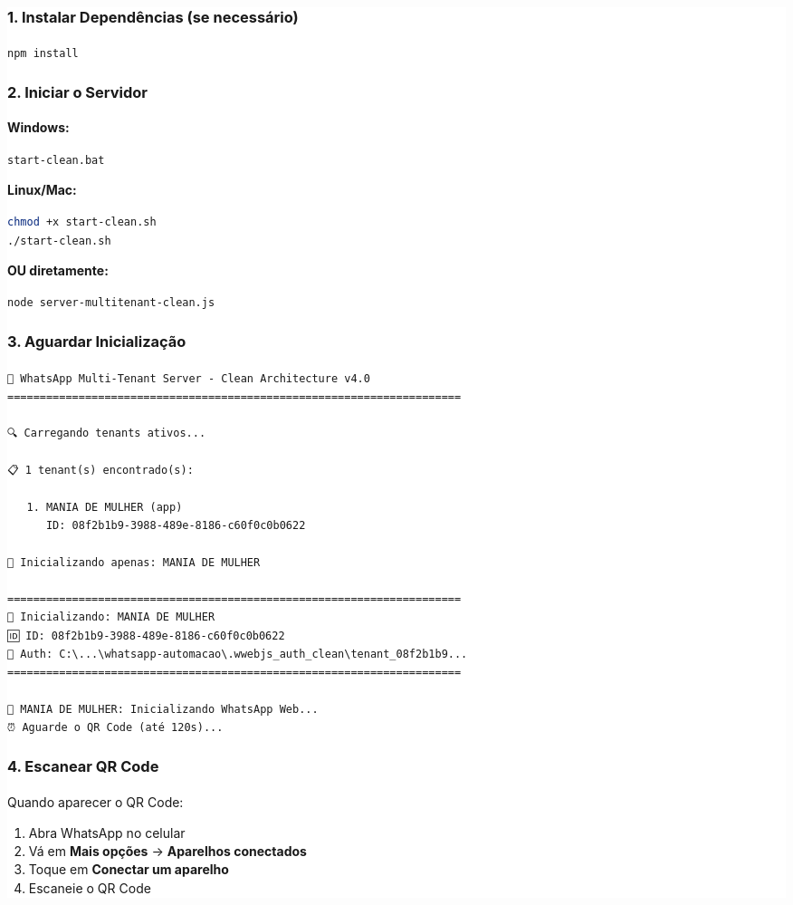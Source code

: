 ### **1. Instalar Dependências (se necessário)**
```bash
npm install
```

### **2. Iniciar o Servidor**

**Windows:**
```bash
start-clean.bat
```

**Linux/Mac:**
```bash
chmod +x start-clean.sh
./start-clean.sh
```

**OU diretamente:**
```bash
node server-multitenant-clean.js
```

### **3. Aguardar Inicialização**
```
🚀 WhatsApp Multi-Tenant Server - Clean Architecture v4.0
======================================================================

🔍 Carregando tenants ativos...

📋 1 tenant(s) encontrado(s):

   1. MANIA DE MULHER (app)
      ID: 08f2b1b9-3988-489e-8186-c60f0c0b0622

🎯 Inicializando apenas: MANIA DE MULHER

======================================================================
🔧 Inicializando: MANIA DE MULHER
🆔 ID: 08f2b1b9-3988-489e-8186-c60f0c0b0622
📂 Auth: C:\...\whatsapp-automacao\.wwebjs_auth_clean\tenant_08f2b1b9...
======================================================================

🔄 MANIA DE MULHER: Inicializando WhatsApp Web...
⏰ Aguarde o QR Code (até 120s)...
```

### **4. Escanear QR Code**
Quando aparecer o QR Code:
1. Abra WhatsApp no celular
2. Vá em **Mais opções** → **Aparelhos conectados**
3. Toque em **Conectar um aparelho**
4. Escaneie o QR Code
